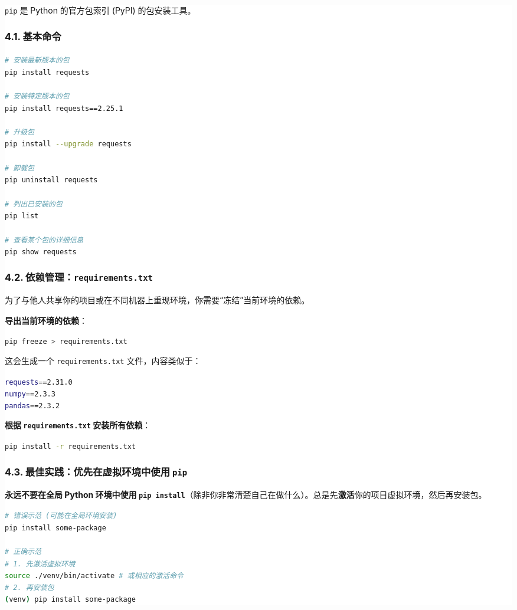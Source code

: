 `pip` 是 Python 的官方包索引 (PyPI) 的包安装工具。

### 4.1. 基本命令

```bash
# 安装最新版本的包
pip install requests

# 安装特定版本的包
pip install requests==2.25.1

# 升级包
pip install --upgrade requests

# 卸载包
pip uninstall requests

# 列出已安装的包
pip list

# 查看某个包的详细信息
pip show requests
```

### 4.2. 依赖管理：`requirements.txt`

为了与他人共享你的项目或在不同机器上重现环境，你需要“冻结”当前环境的依赖。

**导出当前环境的依赖**：

```bash
pip freeze > requirements.txt
```

这会生成一个 `requirements.txt` 文件，内容类似于：

```bash
requests==2.31.0
numpy==2.3.3
pandas==2.3.2
```

**根据 `requirements.txt` 安装所有依赖**：

```bash
pip install -r requirements.txt
```

### 4.3. 最佳实践：优先在虚拟环境中使用 `pip`

**永远不要在全局 Python 环境中使用 `pip install`**（除非你非常清楚自己在做什么）。总是先**激活**你的项目虚拟环境，然后再安装包。

```bash
# 错误示范 (可能在全局环境安装)
pip install some-package

# 正确示范
# 1. 先激活虚拟环境
source ./venv/bin/activate # 或相应的激活命令
# 2. 再安装包
(venv) pip install some-package
```
